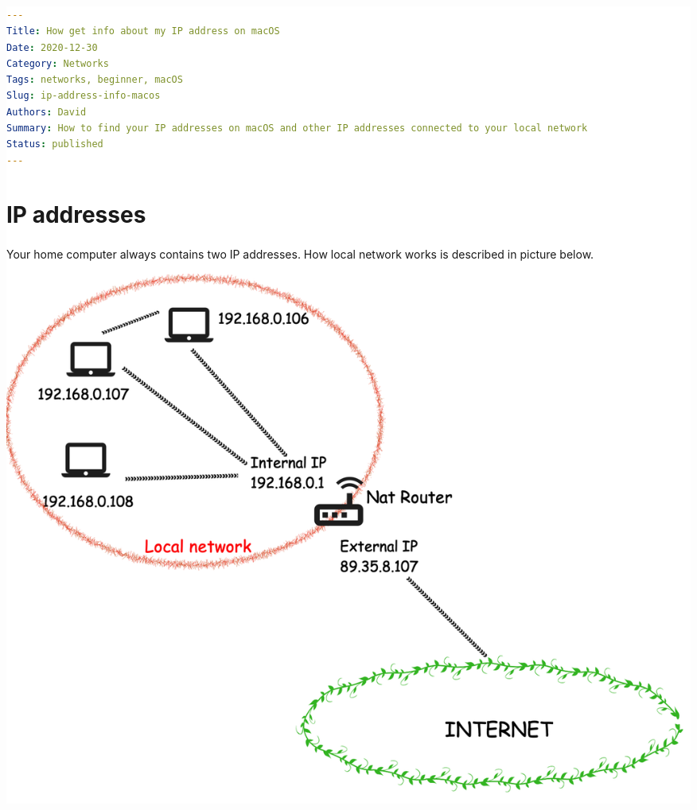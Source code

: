 ```yaml
---
Title: How get info about my IP address on macOS
Date: 2020-12-30
Category: Networks
Tags: networks, beginner, macOS
Slug: ip-address-info-macos
Authors: David
Summary: How to find your IP addresses on macOS and other IP addresses connected to your local network
Status: published
---
```




# IP addresses

Your home computer always contains two IP addresses. How local network works is described in picture below.

![git logo](/images/ip_scheme.png)

